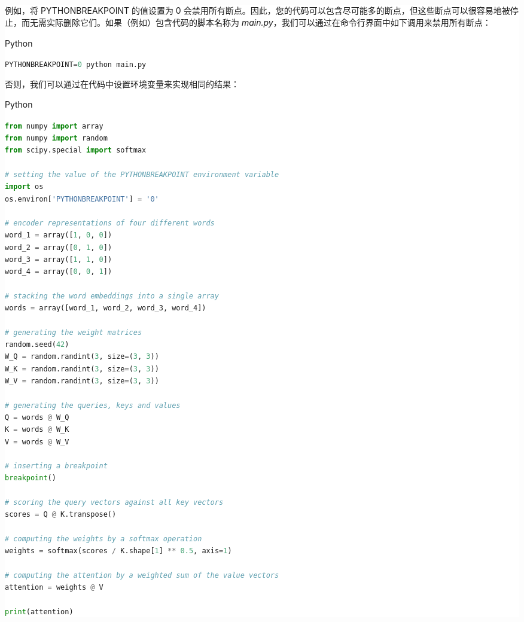 例如，将 PYTHONBREAKPOINT 的值设置为 0 会禁用所有断点。因此，您的代码可以包含尽可能多的断点，但这些断点可以很容易地被停止，而无需实际删除它们。如果（例如）包含代码的脚本名称为 *main.py*，我们可以通过在命令行界面中如下调用来禁用所有断点：

Python

```py
PYTHONBREAKPOINT=0 python main.py
```

否则，我们可以通过在代码中设置环境变量来实现相同的结果：

Python

```py
from numpy import array
from numpy import random
from scipy.special import softmax

# setting the value of the PYTHONBREAKPOINT environment variable
import os
os.environ['PYTHONBREAKPOINT'] = '0'

# encoder representations of four different words
word_1 = array([1, 0, 0])
word_2 = array([0, 1, 0])
word_3 = array([1, 1, 0])
word_4 = array([0, 0, 1])

# stacking the word embeddings into a single array
words = array([word_1, word_2, word_3, word_4])

# generating the weight matrices
random.seed(42)
W_Q = random.randint(3, size=(3, 3))
W_K = random.randint(3, size=(3, 3))
W_V = random.randint(3, size=(3, 3))

# generating the queries, keys and values
Q = words @ W_Q
K = words @ W_K
V = words @ W_V

# inserting a breakpoint
breakpoint()

# scoring the query vectors against all key vectors
scores = Q @ K.transpose()

# computing the weights by a softmax operation
weights = softmax(scores / K.shape[1] ** 0.5, axis=1)

# computing the attention by a weighted sum of the value vectors
attention = weights @ V

print(attention)
```
